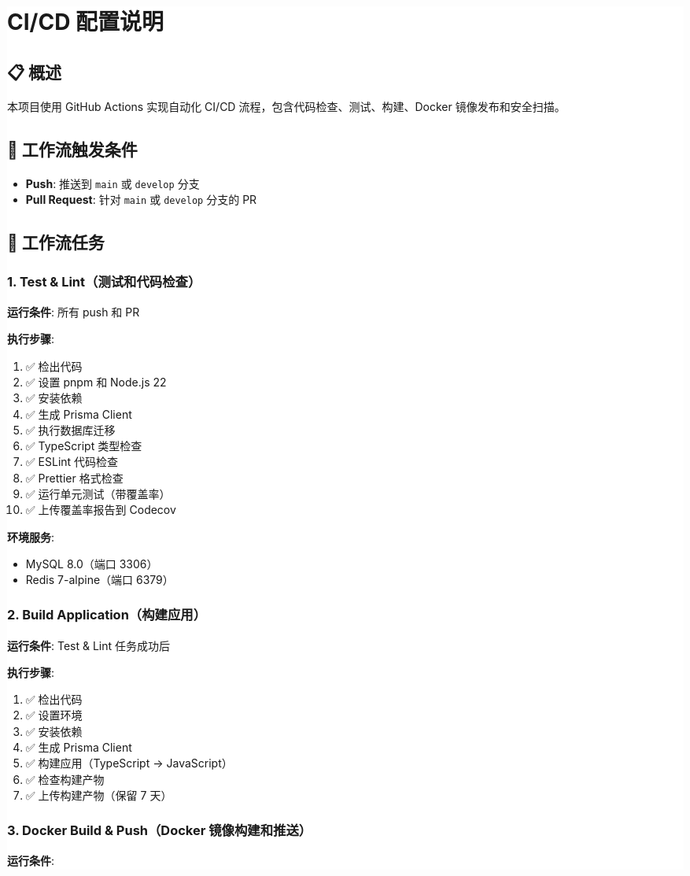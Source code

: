 # CI/CD 配置说明

## 📋 概述

本项目使用 GitHub Actions 实现自动化 CI/CD 流程，包含代码检查、测试、构建、Docker 镜像发布和安全扫描。

## 🔄 工作流触发条件

- **Push**: 推送到 `main` 或 `develop` 分支
- **Pull Request**: 针对 `main` 或 `develop` 分支的 PR

## 🚀 工作流任务

### 1. Test & Lint（测试和代码检查）

**运行条件**: 所有 push 和 PR

**执行步骤**:

1. ✅ 检出代码
2. ✅ 设置 pnpm 和 Node.js 22
3. ✅ 安装依赖
4. ✅ 生成 Prisma Client
5. ✅ 执行数据库迁移
6. ✅ TypeScript 类型检查
7. ✅ ESLint 代码检查
8. ✅ Prettier 格式检查
9. ✅ 运行单元测试（带覆盖率）
10. ✅ 上传覆盖率报告到 Codecov

**环境服务**:

- MySQL 8.0（端口 3306）
- Redis 7-alpine（端口 6379）

### 2. Build Application（构建应用）

**运行条件**: Test & Lint 任务成功后

**执行步骤**:

1. ✅ 检出代码
2. ✅ 设置环境
3. ✅ 安装依赖
4. ✅ 生成 Prisma Client
5. ✅ 构建应用（TypeScript → JavaScript）
6. ✅ 检查构建产物
7. ✅ 上传构建产物（保留 7 天）

### 3. Docker Build & Push（Docker 镜像构建和推送）

**运行条件**:
